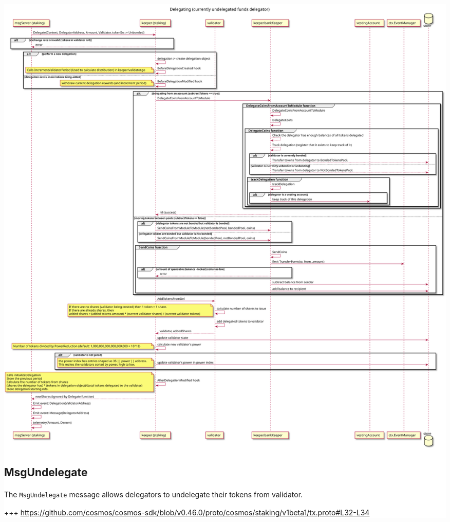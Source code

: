 ![Delegation sequence](../../../uml/svg/delegation_sequence.svg)

## MsgUndelegate

The `MsgUndelegate` message allows delegators to undelegate their tokens from
validator.

+++ https://github.com/cosmos/cosmos-sdk/blob/v0.46.0/proto/cosmos/staking/v1beta1/tx.proto#L32-L34

